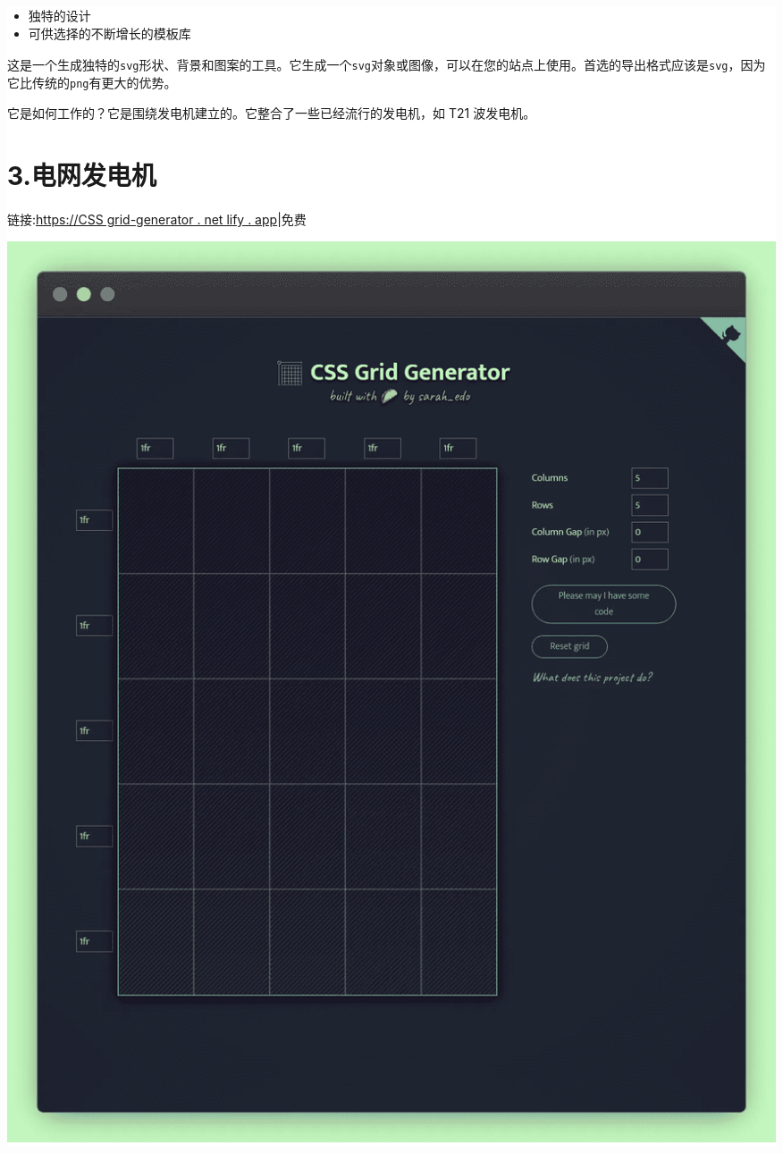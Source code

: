 *   独特的设计
*   可供选择的不断增长的模板库

这是一个生成独特的`svg`形状、背景和图案的工具。它生成一个`svg`对象或图像，可以在您的站点上使用。首选的导出格式应该是`svg`，因为它比传统的`png`有更大的优势。

它是如何工作的？它是围绕发电机建立的。它整合了一些已经流行的发电机，如 T21 波发电机。

# 3.电网发电机

链接:[https://CSS grid-generator . net lify . app](https://cssgrid-generator.netlify.app/)|免费

![](img/40d354db456109e225676d7ad61a521e.png)
